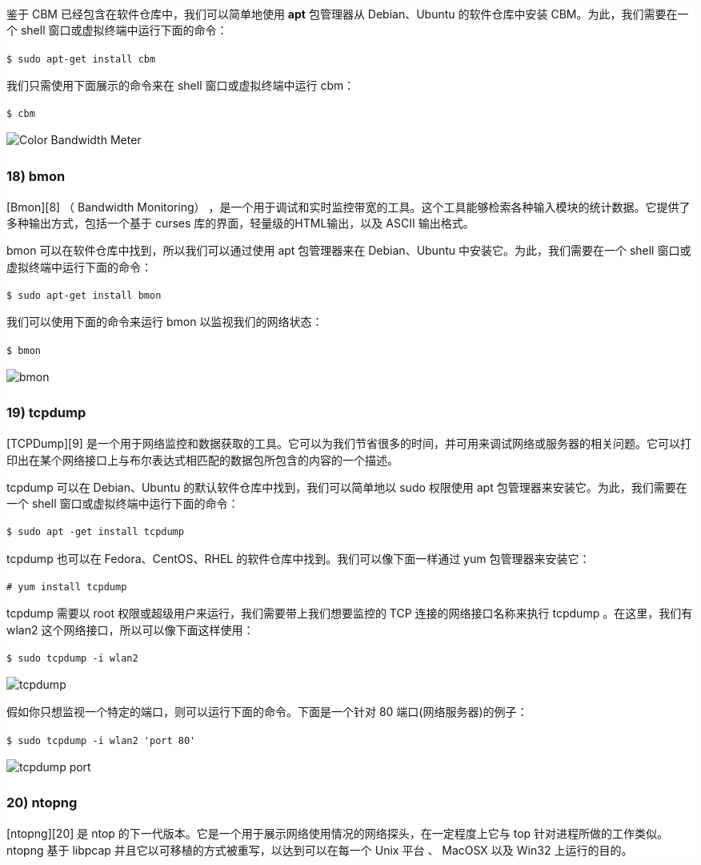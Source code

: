 鉴于 CBM 已经包含在软件仓库中，我们可以简单地使用 **apt** 包管理器从 Debian、Ubuntu 的软件仓库中安装 CBM。为此，我们需要在一个 shell 窗口或虚拟终端中运行下面的命令：

    $ sudo apt-get install cbm

我们只需使用下面展示的命令来在 shell 窗口或虚拟终端中运行 cbm：

    $ cbm

![Color Bandwidth Meter](http://blog.linoxide.com/wp-content/uploads/2015/02/cbm.png)

### 18) bmon ###

[Bmon][8] （ Bandwidth Monitoring） ，是一个用于调试和实时监控带宽的工具。这个工具能够检索各种输入模块的统计数据。它提供了多种输出方式，包括一个基于 curses 库的界面，轻量级的HTML输出，以及 ASCII 输出格式。

bmon 可以在软件仓库中找到，所以我们可以通过使用 apt 包管理器来在 Debian、Ubuntu 中安装它。为此，我们需要在一个 shell 窗口或虚拟终端中运行下面的命令：

    $ sudo apt-get install bmon

我们可以使用下面的命令来运行 bmon 以监视我们的网络状态：

    $ bmon

![bmon](http://blog.linoxide.com/wp-content/uploads/2015/02/bmon.png)

### 19) tcpdump ###

[TCPDump][9] 是一个用于网络监控和数据获取的工具。它可以为我们节省很多的时间，并可用来调试网络或服务器的相关问题。它可以打印出在某个网络接口上与布尔表达式相匹配的数据包所包含的内容的一个描述。

tcpdump 可以在 Debian、Ubuntu 的默认软件仓库中找到，我们可以简单地以 sudo 权限使用 apt 包管理器来安装它。为此，我们需要在一个 shell 窗口或虚拟终端中运行下面的命令：

    $ sudo apt -get install tcpdump

tcpdump 也可以在 Fedora、CentOS、RHEL 的软件仓库中找到。我们可以像下面一样通过 yum 包管理器来安装它：

    # yum install tcpdump

tcpdump 需要以 root 权限或超级用户来运行，我们需要带上我们想要监控的 TCP 连接的网络接口名称来执行 tcpdump 。在这里，我们有 wlan2 这个网络接口，所以可以像下面这样使用：

    $ sudo tcpdump -i wlan2

![tcpdump](http://blog.linoxide.com/wp-content/uploads/2015/02/tcpdump.png)

假如你只想监视一个特定的端口，则可以运行下面的命令。下面是一个针对 80 端口(网络服务器)的例子：

    $ sudo tcpdump -i wlan2 'port 80'

![tcpdump port](http://blog.linoxide.com/wp-content/uploads/2015/02/tcpdump-port.png)

### 20) ntopng ###

[ntopng][20] 是 ntop 的下一代版本。它是一个用于展示网络使用情况的网络探头，在一定程度上它与 top 针对进程所做的工作类似。ntopng 基于 libpcap 并且它以可移植的方式被重写，以达到可以在每一个 Unix 平台 、 MacOSX 以及 Win32 上运行的目的。
